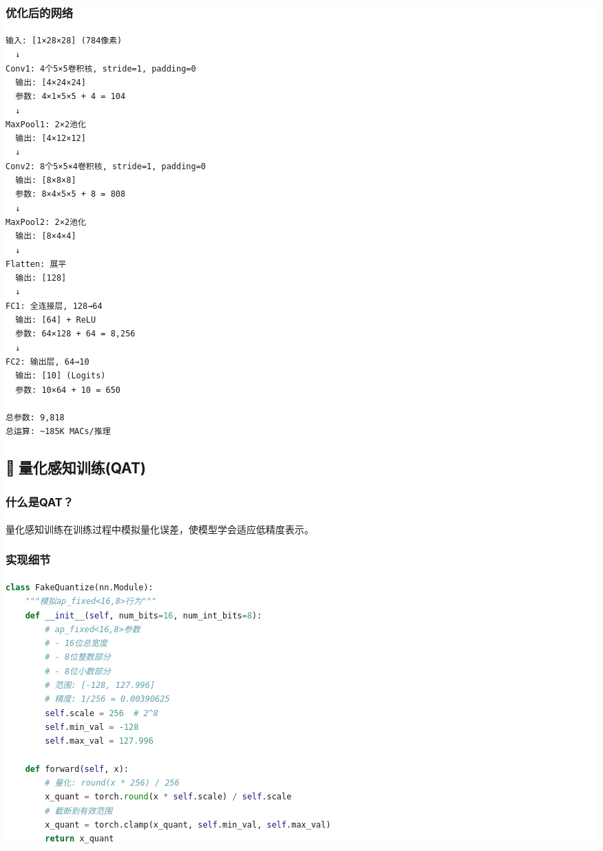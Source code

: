 ### 优化后的网络

```
输入: [1×28×28] (784像素)
  ↓
Conv1: 4个5×5卷积核, stride=1, padding=0
  输出: [4×24×24]
  参数: 4×1×5×5 + 4 = 104
  ↓
MaxPool1: 2×2池化
  输出: [4×12×12]
  ↓
Conv2: 8个5×5×4卷积核, stride=1, padding=0
  输出: [8×8×8]
  参数: 8×4×5×5 + 8 = 808
  ↓
MaxPool2: 2×2池化
  输出: [8×4×4]
  ↓
Flatten: 展平
  输出: [128]
  ↓
FC1: 全连接层, 128→64
  输出: [64] + ReLU
  参数: 64×128 + 64 = 8,256
  ↓
FC2: 输出层, 64→10
  输出: [10] (Logits)
  参数: 10×64 + 10 = 650

总参数: 9,818
总运算: ~185K MACs/推理
```

## 🔬 量化感知训练(QAT)

### 什么是QAT？

量化感知训练在训练过程中模拟量化误差，使模型学会适应低精度表示。

### 实现细节

```python
class FakeQuantize(nn.Module):
    """模拟ap_fixed<16,8>行为"""
    def __init__(self, num_bits=16, num_int_bits=8):
        # ap_fixed<16,8>参数
        # - 16位总宽度
        # - 8位整数部分
        # - 8位小数部分
        # 范围: [-128, 127.996]
        # 精度: 1/256 = 0.00390625
        self.scale = 256  # 2^8
        self.min_val = -128
        self.max_val = 127.996
        
    def forward(self, x):
        # 量化: round(x * 256) / 256
        x_quant = torch.round(x * self.scale) / self.scale
        # 截断到有效范围
        x_quant = torch.clamp(x_quant, self.min_val, self.max_val)
        return x_quant
```
